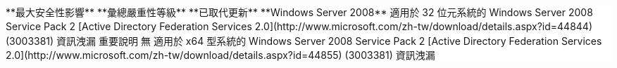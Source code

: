 </td>
<td style="border:1px solid black;">
**最大安全性影響**

</td>
<td style="border:1px solid black;">
**彙總嚴重性等級**

</td>
<td style="border:1px solid black;">
**已取代更新**

</td>
</tr>
<tr>
<td style="border:1px solid black;" colspan="5">
**Windows Server 2008**

</td>
</tr>
<tr>
<td style="border:1px solid black;">
適用於 32 位元系統的 Windows Server 2008 Service Pack 2

</td>
<td style="border:1px solid black;">
[Active Directory Federation Services 2.0](http://www.microsoft.com/zh-tw/download/details.aspx?id=44844)  
(3003381)

</td>
<td style="border:1px solid black;">
資訊洩漏

</td>
<td style="border:1px solid black;">
重要說明

</td>
<td style="border:1px solid black;">
無

</td>
</tr>
<tr>
<td style="border:1px solid black;">
適用於 x64 型系統的 Windows Server 2008 Service Pack 2

</td>
<td style="border:1px solid black;">
[Active Directory Federation Services 2.0](http://www.microsoft.com/zh-tw/download/details.aspx?id=44855)  
(3003381)

</td>
<td style="border:1px solid black;">
資訊洩漏
